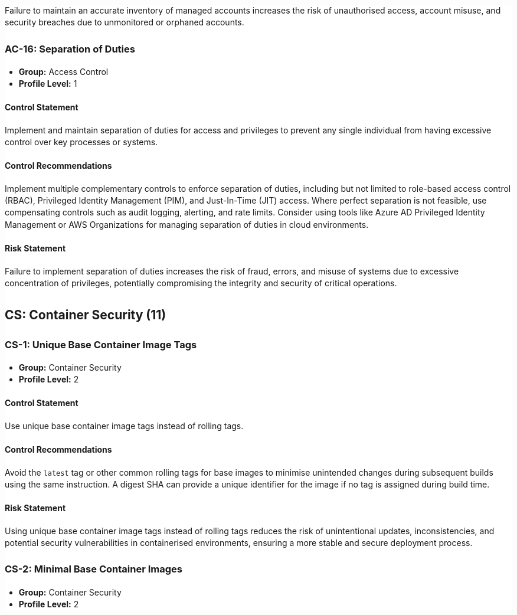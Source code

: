 Failure to maintain an accurate inventory of managed accounts increases the risk of unauthorised access, account misuse, and security breaches due to unmonitored or orphaned accounts.

### AC-16: Separation of Duties

- **Group:** Access Control
- **Profile Level:** 1

#### Control Statement

Implement and maintain separation of duties for access and privileges to prevent any single individual from having excessive control over key processes or systems.

#### Control Recommendations

Implement multiple complementary controls to enforce separation of duties, including but not limited to role-based access control (RBAC), Privileged Identity Management (PIM), and Just-In-Time (JIT) access. Where perfect separation is not feasible, use compensating controls such as audit logging, alerting, and rate limits. Consider using tools like Azure AD Privileged Identity Management or AWS Organizations for managing separation of duties in cloud environments.

#### Risk Statement

Failure to implement separation of duties increases the risk of fraud, errors, and misuse of systems due to excessive concentration of privileges, potentially compromising the integrity and security of critical operations.

## CS: Container Security (11)

### CS-1: Unique Base Container Image Tags

- **Group:** Container Security
- **Profile Level:** 2

#### Control Statement

Use unique base container image tags instead of rolling tags.

#### Control Recommendations

Avoid the `latest` tag or other common rolling tags for base images to minimise unintended changes during subsequent builds using the same instruction. A digest SHA can provide a unique identifier for the image if no tag is assigned during build time.

#### Risk Statement

Using unique base container image tags instead of rolling tags reduces the risk of unintentional updates, inconsistencies, and potential security vulnerabilities in containerised environments, ensuring a more stable and secure deployment process.

### CS-2: Minimal Base Container Images

- **Group:** Container Security
- **Profile Level:** 2
